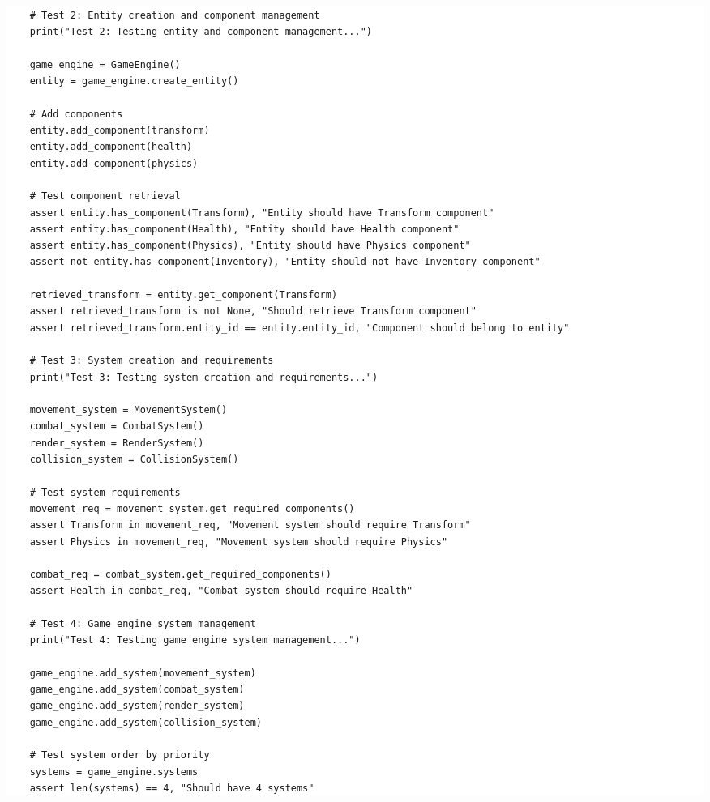         # Test 2: Entity creation and component management
        print("Test 2: Testing entity and component management...")
        
        game_engine = GameEngine()
        entity = game_engine.create_entity()
        
        # Add components
        entity.add_component(transform)
        entity.add_component(health)
        entity.add_component(physics)
        
        # Test component retrieval
        assert entity.has_component(Transform), "Entity should have Transform component"
        assert entity.has_component(Health), "Entity should have Health component"
        assert entity.has_component(Physics), "Entity should have Physics component"
        assert not entity.has_component(Inventory), "Entity should not have Inventory component"
        
        retrieved_transform = entity.get_component(Transform)
        assert retrieved_transform is not None, "Should retrieve Transform component"
        assert retrieved_transform.entity_id == entity.entity_id, "Component should belong to entity"
        
        # Test 3: System creation and requirements
        print("Test 3: Testing system creation and requirements...")
        
        movement_system = MovementSystem()
        combat_system = CombatSystem()
        render_system = RenderSystem()
        collision_system = CollisionSystem()
        
        # Test system requirements
        movement_req = movement_system.get_required_components()
        assert Transform in movement_req, "Movement system should require Transform"
        assert Physics in movement_req, "Movement system should require Physics"
        
        combat_req = combat_system.get_required_components()
        assert Health in combat_req, "Combat system should require Health"
        
        # Test 4: Game engine system management
        print("Test 4: Testing game engine system management...")
        
        game_engine.add_system(movement_system)
        game_engine.add_system(combat_system)
        game_engine.add_system(render_system)
        game_engine.add_system(collision_system)
        
        # Test system order by priority
        systems = game_engine.systems
        assert len(systems) == 4, "Should have 4 systems"
        